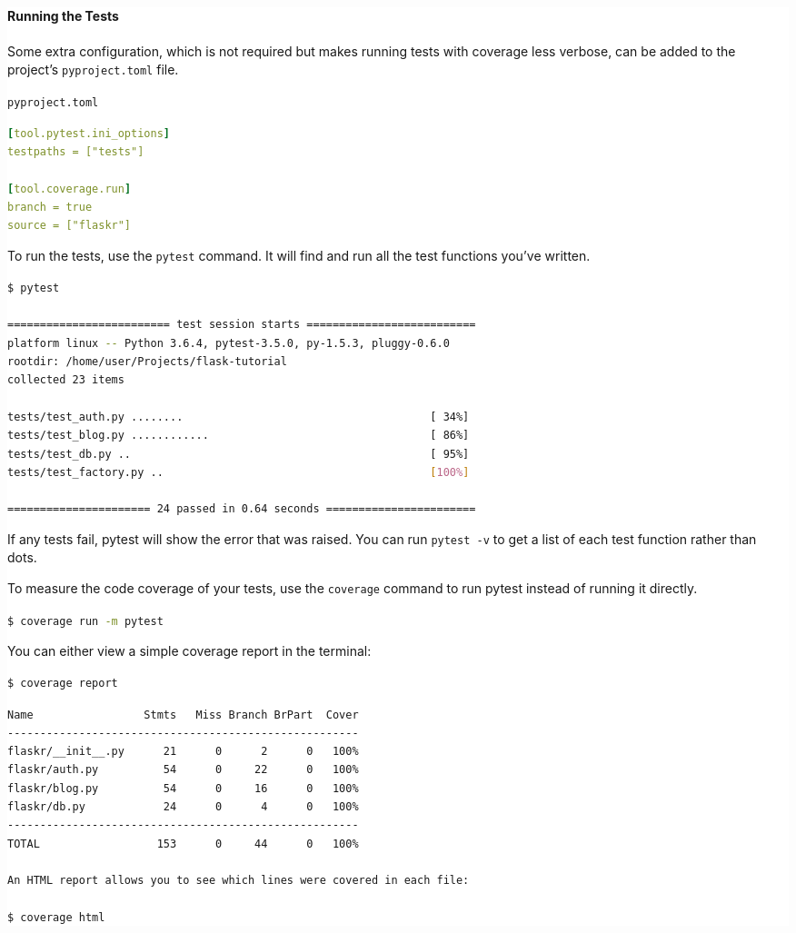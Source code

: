 #### Running the Tests

Some extra configuration, which is not required but makes running tests with coverage less verbose, can be added to the project’s `pyproject.toml` file.

`pyproject.toml`

```yaml
[tool.pytest.ini_options]
testpaths = ["tests"]

[tool.coverage.run]
branch = true
source = ["flaskr"]
```

To run the tests, use the `pytest` command. It will find and run all the test functions you’ve written.

```sh
$ pytest

========================= test session starts ==========================
platform linux -- Python 3.6.4, pytest-3.5.0, py-1.5.3, pluggy-0.6.0
rootdir: /home/user/Projects/flask-tutorial
collected 23 items

tests/test_auth.py ........                                      [ 34%]
tests/test_blog.py ............                                  [ 86%]
tests/test_db.py ..                                              [ 95%]
tests/test_factory.py ..                                         [100%]

====================== 24 passed in 0.64 seconds =======================
```

If any tests fail, pytest will show the error that was raised. You can run `pytest -v` to get a list of each test function rather than dots.

To measure the code coverage of your tests, use the `coverage` command to run pytest instead of running it directly.

```sh
$ coverage run -m pytest
```

You can either view a simple coverage report in the terminal:

```sh
$ coverage report
```

```sh
Name                 Stmts   Miss Branch BrPart  Cover
------------------------------------------------------
flaskr/__init__.py      21      0      2      0   100%
flaskr/auth.py          54      0     22      0   100%
flaskr/blog.py          54      0     16      0   100%
flaskr/db.py            24      0      4      0   100%
------------------------------------------------------
TOTAL                  153      0     44      0   100%

An HTML report allows you to see which lines were covered in each file:

$ coverage html
```
